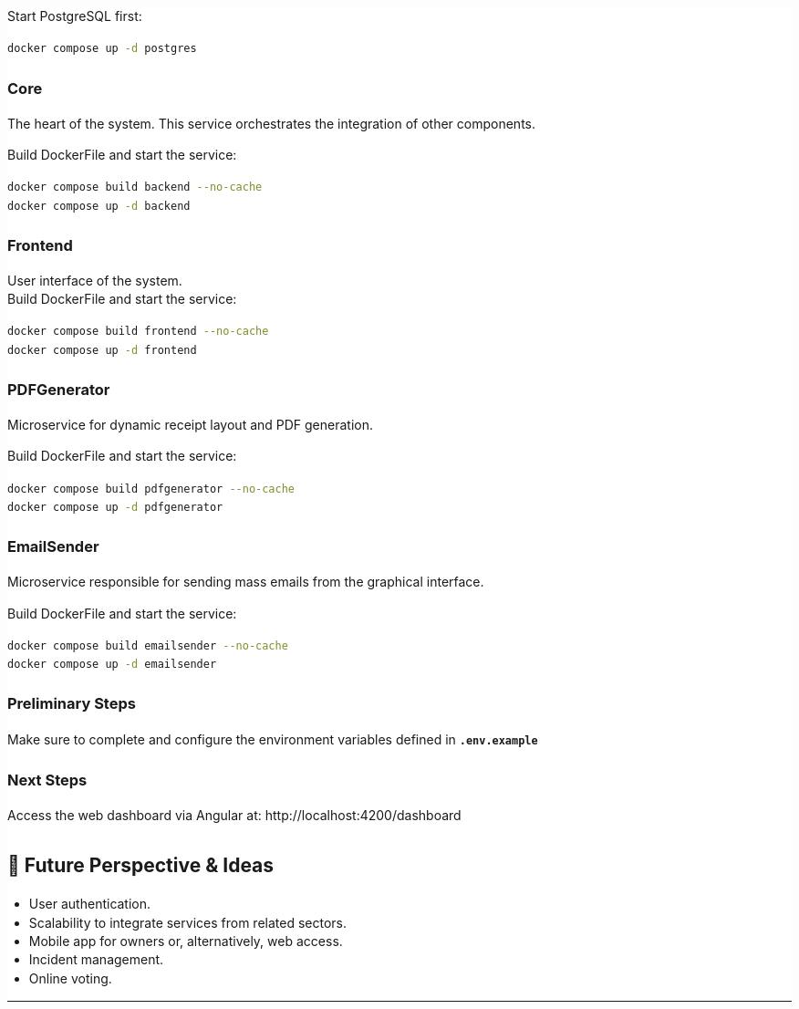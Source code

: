 Start PostgreSQL first:
```bash
docker compose up -d postgres
```

### **Core**
The heart of the system. This service orchestrates the integration of other components.

Build DockerFile and start the service:
```bash
docker compose build backend --no-cache
docker compose up -d backend
```


### **Frontend**
User interface of the system.  
Build DockerFile and start the service:
```bash
docker compose build frontend --no-cache
docker compose up -d frontend
```


### **PDFGenerator**
Microservice for dynamic receipt layout and PDF generation.

Build DockerFile and start the service:
```bash
docker compose build pdfgenerator --no-cache
docker compose up -d pdfgenerator
```


### **EmailSender**
Microservice responsible for sending mass emails from the graphical interface.

Build DockerFile and start the service:
```bash
docker compose build emailsender --no-cache
docker compose up -d emailsender
```


### **Preliminary Steps**
Make sure to complete and configure the environment variables defined in **`.env.example`**
### **Next Steps**
Access the web dashboard via Angular at: http://localhost:4200/dashboard

## 🌱  **Future Perspective & Ideas**
- User authentication.
- Scalability to integrate services from related sectors.
- Mobile app for owners or, alternatively, web access.
- Incident management.
- Online voting.

---